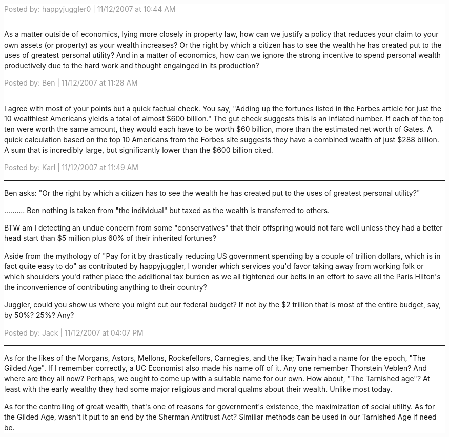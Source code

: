 <span style="color:#999">Posted by: happyjuggler0 | 11/12/2007 at 10:44 AM</span>

---

As a matter outside of economics, lying more closely in property law, how can we justify a policy that reduces your claim to your own assets (or property) as your wealth increases? Or the right by which a citizen has to see the wealth he has created put to the uses of greatest personal utility?
And in a matter of economics, how can we ignore the strong incentive to spend personal wealth productively due to the hard work and thought engainged in its production?

<span style="color:#999">Posted by: Ben | 11/12/2007 at 11:28 AM</span>

---

I agree with most of your points but a quick factual check.  You say, "Adding up the fortunes listed in the Forbes article for just the 10 wealthiest Americans yields a total of almost $600 billion."  The gut check suggests this is an inflated number.  If each of the top ten were worth the same amount, they would each have to be worth $60 billion, more than the estimated net worth of Gates.  A quick calculation based on the top 10 Americans from the Forbes site suggests they have a combined wealth of just $288 billion.  A sum that is incredibly large, but significantly lower than the $600 billion cited.

<span style="color:#999">Posted by: Karl | 11/12/2007 at 11:49 AM</span>

---

Ben asks:  "Or the right by which a citizen has to see the wealth he has created put to the uses of greatest personal utility?"

.......... Ben nothing is taken from "the individual" but taxed as the wealth is transferred to others.  

BTW am I detecting an undue concern from some "conservatives" that their offspring would not fare well unless they had a better head start than $5 million plus 60% of their inherited fortunes?   

Aside from the mythology of "Pay for it by drastically reducing US government spending by a couple of trillion dollars, which is in fact quite easy to do"  as contributed by happyjuggler, I wonder which services you'd favor taking away from working folk or which shoulders you'd rather place the additional tax burden as we all tightened our belts in an effort to save all the Paris Hilton's the inconvenience of contributing anything to their country? 

Juggler,  could you show us where you might cut our federal budget? If not by the $2 trillion that is most of the entire budget, say, by 50%?  25%? Any?

<span style="color:#999">Posted by: Jack | 11/12/2007 at 04:07 PM</span>

---

As for the likes of the Morgans, Astors, Mellons, Rockefellors, Carnegies, and the like; Twain had a name for the epoch, "The Gilded Age". If I remember correctly, a UC Economist also made his name off of it. Any one remember Thorstein Veblen? And where are they all now? Perhaps, we ought to come up with a suitable name for our own. How about, "The Tarnished age"? At least with the early wealthy they had some major religious and moral qualms about their wealth. Unlike most today.

As for the controlling of great wealth, that's one of reasons for government's existence, the maximization of social utility. As for the Gilded Age, wasn't it put to an end by the Sherman Antitrust Act? Similiar methods can be used in our Tarnished Age if need be.
